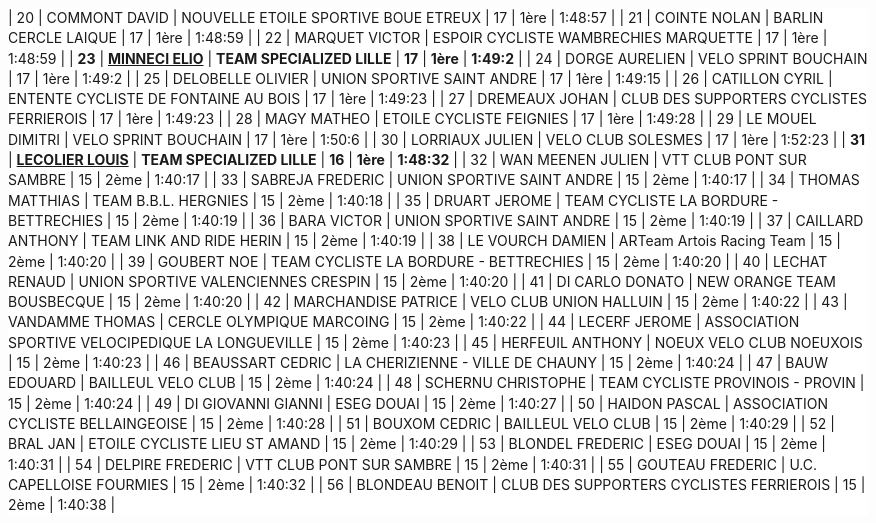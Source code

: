 | 20 | COMMONT DAVID | NOUVELLE ETOILE SPORTIVE BOUE ETREUX | 17 | 1ère | 1:48:57 | 
| 21 | COINTE NOLAN | BARLIN CERCLE LAIQUE | 17 | 1ère | 1:48:59 | 
| 22 | MARQUET VICTOR | ESPOIR CYCLISTE WAMBRECHIES MARQUETTE | 17 | 1ère | 1:48:59 | 
| **23** | **[MINNECI ELIO](https://teamspecializedlille.cc/coureurs/minnecielio)** | **TEAM SPECIALIZED LILLE** | **17** | **1ère** | **1:49:2** | 
| 24 | DORGE AURELIEN | VELO SPRINT BOUCHAIN | 17 | 1ère | 1:49:2 | 
| 25 | DELOBELLE OLIVIER | UNION SPORTIVE SAINT ANDRE | 17 | 1ère | 1:49:15 | 
| 26 | CATILLON CYRIL | ENTENTE CYCLISTE DE FONTAINE AU BOIS | 17 | 1ère | 1:49:23 | 
| 27 | DREMEAUX JOHAN | CLUB DES SUPPORTERS CYCLISTES FERRIEROIS | 17 | 1ère | 1:49:23 | 
| 28 | MAGY MATHEO | ETOILE CYCLISTE FEIGNIES | 17 | 1ère | 1:49:28 | 
| 29 | LE MOUEL DIMITRI | VELO SPRINT BOUCHAIN | 17 | 1ère | 1:50:6 | 
| 30 | LORRIAUX JULIEN | VELO CLUB SOLESMES | 17 | 1ère | 1:52:23 | 
| **31** | **[LECOLIER LOUIS](https://teamspecializedlille.cc/coureurs/lecolierlouis)** | **TEAM SPECIALIZED LILLE** | **16** | **1ère** | **1:48:32** | 
| 32 | WAN MEENEN JULIEN | VTT  CLUB PONT SUR SAMBRE | 15 | 2ème | 1:40:17 | 
| 33 | SABREJA FREDERIC | UNION SPORTIVE SAINT ANDRE | 15 | 2ème | 1:40:17 | 
| 34 | THOMAS MATTHIAS | TEAM B.B.L. HERGNIES | 15 | 2ème | 1:40:18 | 
| 35 | DRUART JEROME | TEAM CYCLISTE LA BORDURE - BETTRECHIES | 15 | 2ème | 1:40:19 | 
| 36 | BARA VICTOR | UNION SPORTIVE SAINT ANDRE | 15 | 2ème | 1:40:19 | 
| 37 | CAILLARD ANTHONY | TEAM LINK AND RIDE HERIN | 15 | 2ème | 1:40:19 | 
| 38 | LE VOURCH DAMIEN | ARTeam Artois Racing Team | 15 | 2ème | 1:40:20 | 
| 39 | GOUBERT NOE | TEAM CYCLISTE LA BORDURE - BETTRECHIES | 15 | 2ème | 1:40:20 | 
| 40 | LECHAT RENAUD | UNION SPORTIVE VALENCIENNES CRESPIN | 15 | 2ème | 1:40:20 | 
| 41 | DI CARLO DONATO | NEW ORANGE TEAM BOUSBECQUE | 15 | 2ème | 1:40:20 | 
| 42 | MARCHANDISE PATRICE | VELO CLUB UNION HALLUIN | 15 | 2ème | 1:40:22 | 
| 43 | VANDAMME THOMAS | CERCLE OLYMPIQUE MARCOING | 15 | 2ème | 1:40:22 | 
| 44 | LECERF JEROME | ASSOCIATION SPORTIVE VELOCIPEDIQUE LA LONGUEVILLE | 15 | 2ème | 1:40:23 | 
| 45 | HERFEUIL ANTHONY | NOEUX VELO CLUB NOEUXOIS | 15 | 2ème | 1:40:23 | 
| 46 | BEAUSSART CEDRIC | LA CHERIZIENNE - VILLE DE CHAUNY | 15 | 2ème | 1:40:24 | 
| 47 | BAUW EDOUARD | BAILLEUL VELO CLUB | 15 | 2ème | 1:40:24 | 
| 48 | SCHERNU CHRISTOPHE | TEAM CYCLISTE PROVINOIS - PROVIN | 15 | 2ème | 1:40:24 | 
| 49 | DI GIOVANNI GIANNI | ESEG DOUAI | 15 | 2ème | 1:40:27 | 
| 50 | HAIDON PASCAL | ASSOCIATION CYCLISTE BELLAINGEOISE | 15 | 2ème | 1:40:28 | 
| 51 | BOUXOM CEDRIC | BAILLEUL VELO CLUB | 15 | 2ème | 1:40:29 | 
| 52 | BRAL JAN | ETOILE CYCLISTE LIEU ST AMAND | 15 | 2ème | 1:40:29 | 
| 53 | BLONDEL FREDERIC | ESEG DOUAI | 15 | 2ème | 1:40:31 | 
| 54 | DELPIRE FREDERIC | VTT  CLUB PONT SUR SAMBRE | 15 | 2ème | 1:40:31 | 
| 55 | GOUTEAU FREDERIC | U.C. CAPELLOISE FOURMIES | 15 | 2ème | 1:40:32 | 
| 56 | BLONDEAU BENOIT | CLUB DES SUPPORTERS CYCLISTES FERRIEROIS | 15 | 2ème | 1:40:38 | 